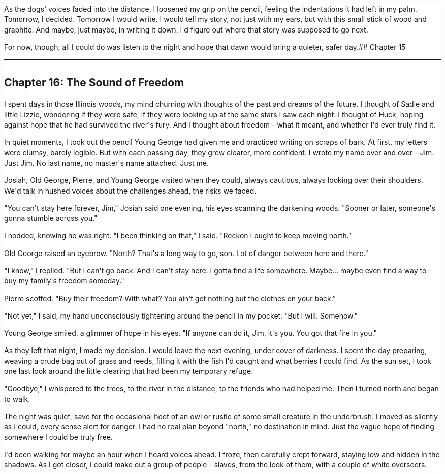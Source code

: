 As the dogs' voices faded into the distance, I loosened my grip on the pencil, feeling the indentations it had left in my palm. Tomorrow, I decided. Tomorrow I would write. I would tell my story, not just with my ears, but with this small stick of wood and graphite. And maybe, just maybe, in writing it down, I'd figure out where that story was supposed to go next.

For now, though, all I could do was listen to the night and hope that dawn would bring a quieter, safer day.## Chapter 15

----------------
## Chapter 16: The Sound of Freedom

I spent days in those Illinois woods, my mind churning with thoughts of the past and dreams of the future. I thought of Sadie and little Lizzie, wondering if they were safe, if they were looking up at the same stars I saw each night. I thought of Huck, hoping against hope that he had survived the river's fury. And I thought about freedom - what it meant, and whether I'd ever truly find it.

In quiet moments, I took out the pencil Young George had given me and practiced writing on scraps of bark. At first, my letters were clumsy, barely legible. But with each passing day, they grew clearer, more confident. I wrote my name over and over - Jim. Just Jim. No last name, no master's name attached. Just me.

Josiah, Old George, Pierre, and Young George visited when they could, always cautious, always looking over their shoulders. We'd talk in hushed voices about the challenges ahead, the risks we faced.

"You can't stay here forever, Jim," Josiah said one evening, his eyes scanning the darkening woods. "Sooner or later, someone's gonna stumble across you."

I nodded, knowing he was right. "I been thinking on that," I said. "Reckon I ought to keep moving north."

Old George raised an eyebrow. "North? That's a long way to go, son. Lot of danger between here and there."

"I know," I replied. "But I can't go back. And I can't stay here. I gotta find a life somewhere. Maybe... maybe even find a way to buy my family's freedom someday."

Pierre scoffed. "Buy their freedom? With what? You ain't got nothing but the clothes on your back."

"Not yet," I said, my hand unconsciously tightening around the pencil in my pocket. "But I will. Somehow."

Young George smiled, a glimmer of hope in his eyes. "If anyone can do it, Jim, it's you. You got that fire in you."

As they left that night, I made my decision. I would leave the next evening, under cover of darkness. I spent the day preparing, weaving a crude bag out of grass and reeds, filling it with the fish I'd caught and what berries I could find. As the sun set, I took one last look around the little clearing that had been my temporary refuge.

"Goodbye," I whispered to the trees, to the river in the distance, to the friends who had helped me. Then I turned north and began to walk.

The night was quiet, save for the occasional hoot of an owl or rustle of some small creature in the underbrush. I moved as silently as I could, every sense alert for danger. I had no real plan beyond "north," no destination in mind. Just the vague hope of finding somewhere I could be truly free.

I'd been walking for maybe an hour when I heard voices ahead. I froze, then carefully crept forward, staying low and hidden in the shadows. As I got closer, I could make out a group of people - slaves, from the look of them, with a couple of white overseers.
